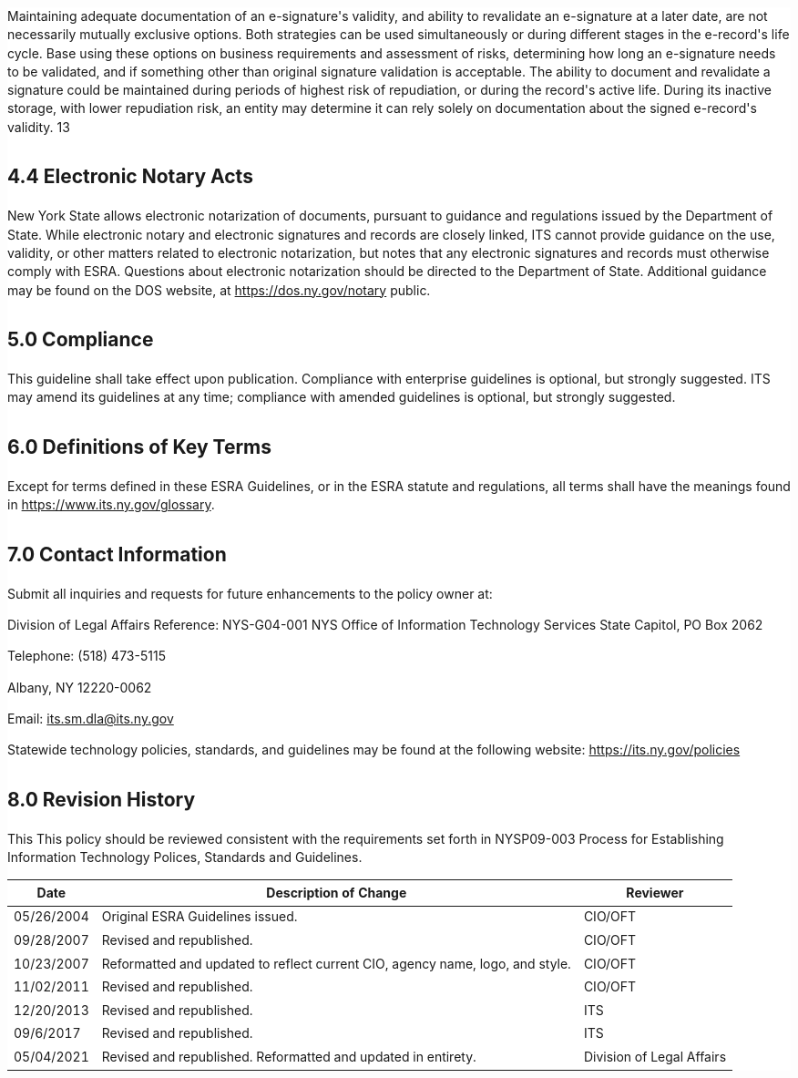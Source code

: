Maintaining adequate documentation of an e-signature's validity, and ability to revalidate an e-signature at a later date, are not necessarily mutually exclusive options. Both strategies can be used simultaneously or during different stages in the e-record's life cycle. Base using these options on business requirements and assessment of risks, determining how long an e-signature needs to be validated, and if something other than original signature validation is acceptable. The ability to document and revalidate a signature could be maintained during periods of highest risk of repudiation, or during the record's active life. During its inactive storage, with lower repudiation risk, an entity may determine it can rely solely on documentation about the signed e-record's validity. 13

## 4.4 Electronic Notary Acts

New York State allows electronic notarization of documents, pursuant to guidance and regulations issued by the Department of State. While electronic notary and electronic signatures and records are closely linked, ITS cannot provide guidance on the use, validity, or other matters related to electronic notarization, but notes that any electronic signatures and records must otherwise comply with ESRA. Questions about electronic notarization should be directed to the Department of State. Additional guidance may be found on the DOS website, at https://dos.ny.gov/notary public.

## 5.0 Compliance

This guideline shall take effect upon publication. Compliance with enterprise guidelines is optional, but strongly suggested. ITS may amend its guidelines at any time; compliance with amended guidelines is optional, but strongly suggested.

## 6.0 Definitions of Key Terms

Except for terms defined in these ESRA Guidelines, or in the ESRA statute and regulations, all terms shall have the meanings found in https://www.its.ny.gov/glossary.

## 7.0 Contact Information

Submit all inquiries and requests for future enhancements to the policy owner at:

Division of Legal Affairs Reference: NYS-G04-001 NYS Office of Information Technology Services State Capitol, PO Box 2062

Telephone: (518) 473-5115

Albany, NY 12220-0062

Email: its.sm.dla@its.ny.gov

Statewide technology policies, standards, and guidelines may be found at the following website: https://its.ny.gov/policies

## 8.0 Revision History

This This policy should be reviewed consistent with the requirements set forth in NYSP09-003 Process for Establishing Information Technology Polices, Standards and Guidelines.


| Date       | Description of Change                                                          | Reviewer                   |
|------------|--------------------------------------------------------------------------------|----------------------------|
| 05/26/2004 | Original ESRA Guidelines issued.                                               | CIO/OFT                    |
| 09/28/2007 | Revised and republished.                                                       | CIO/OFT                    |
| 10/23/2007 | Reformatted and updated to reflect current CIO, agency name, logo, and  style. | CIO/OFT                    |
| 11/02/2011 | Revised and republished.                                                       | CIO/OFT                    |
| 12/20/2013 | Revised and republished.                                                       | ITS                        |
| 09/6/2017  | Revised and republished.                                                       | ITS                        |
| 05/04/2021 | Revised and republished. Reformatted  and updated in entirety.                 | Division of  Legal Affairs |
